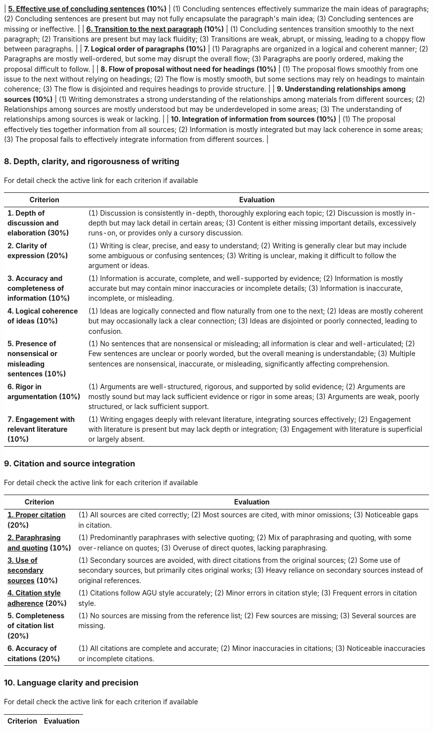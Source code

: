 | **[5. Effective use of concluding sentences](https://aselshall.github.io/rm/hw/proposal-guidelines#61-topic-and-concluding-sentences) (10%)** | (1) Concluding sentences effectively summarize the main ideas of paragraphs; (2) Concluding sentences are present but may not fully encapsulate the paragraph's main idea; (3) Concluding sentences are missing or ineffective. |
| **[6. Transition to the next paragraph](https://aselshall.github.io/rm/hw/proposal-guidelines.md#61-topic-and-concluding-sentences) (10%)** | (1) Concluding sentences transition smoothly to the next paragraph; (2) Transitions are present but may lack fluidity; (3) Transitions are weak, abrupt, or missing, leading to a choppy flow between paragraphs. |
| **7. Logical order of paragraphs (10%)** | (1) Paragraphs are organized in a logical and coherent manner; (2) Paragraphs are mostly well-ordered, but some may disrupt the overall flow; (3) Paragraphs are poorly ordered, making the proposal difficult to follow. |
| **8. Flow of proposal without need for headings (10%)** | (1) The proposal flows smoothly from one issue to the next without relying on headings; (2) The flow is mostly smooth, but some sections may rely on headings to maintain coherence; (3) The flow is disjointed and requires headings to provide structure. |
| **9. Understanding relationships among sources (10%)** | (1) Writing demonstrates a strong understanding of the relationships among materials from different sources; (2) Relationships among sources are mostly understood but may be underdeveloped in some areas; (3) The understanding of relationships among sources is weak or lacking. |
| **10. Integration of information from sources (10%)** | (1) The proposal effectively ties together information from all sources; (2) Information is mostly integrated but may lack coherence in some areas; (3) The proposal fails to effectively integrate information from different sources. |

### 8. Depth, clarity, and rigorousness of writing

For detail check the active link for each criterion if available

| **Criterion** | **Evaluation** |
|-----------------|-----------------|
| **1. Depth of discussion and elaboration (30%)** | (1) Discussion is consistently in-depth, thoroughly exploring each topic; (2) Discussion is mostly in-depth but may lack detail in certain areas; (3) Content is either missing important details, excessively runs-on, or provides only a cursory discussion. |
| **2. Clarity of expression (20%)** | (1) Writing is clear, precise, and easy to understand; (2) Writing is generally clear but may include some ambiguous or confusing sentences; (3) Writing is unclear, making it difficult to follow the argument or ideas. |
| **3. Accuracy and completeness of information (10%)** | (1) Information is accurate, complete, and well-supported by evidence; (2) Information is mostly accurate but may contain minor inaccuracies or incomplete details; (3) Information is inaccurate, incomplete, or misleading. |
| **4. Logical coherence of ideas (10%)** | (1) Ideas are logically connected and flow naturally from one to the next; (2) Ideas are mostly coherent but may occasionally lack a clear connection; (3) Ideas are disjointed or poorly connected, leading to confusion. |
| **5. Presence of nonsensical or misleading sentences (10%)** | (1) No sentences that are nonsensical or misleading; all information is clear and well-articulated; (2) Few sentences are unclear or poorly worded, but the overall meaning is understandable; (3) Multiple sentences are nonsensical, inaccurate, or misleading, significantly affecting comprehension. |
| **6. Rigor in argumentation (10%)** | (1) Arguments are well-structured, rigorous, and supported by solid evidence; (2) Arguments are mostly sound but may lack sufficient evidence or rigor in some areas; (3) Arguments are weak, poorly structured, or lack sufficient support. |
| **7. Engagement with relevant literature (10%)** | (1) Writing engages deeply with relevant literature, integrating sources effectively; (2) Engagement with literature is present but may lack depth or integration; (3) Engagement with literature is superficial or largely absent. |

### 9. Citation and source integration

For detail check the active link for each criterion if available

| **Criterion** | **Evaluation** |
| --- | --- |
| **[1. Proper citation](https://aselshall.github.io/rm/hw/proposal-guidelines#81-proper-citation) (20%)** | (1) All sources are cited correctly; (2) Most sources are cited, with minor omissions; (3) Noticeable gaps in citation. |
| **[2. Paraphrasing and quoting](https://aselshall.github.io/rm/hw/proposal-guidelines#82-paraphrasing-and-quoting) (10%)** | (1) Predominantly paraphrases with selective quoting; (2) Mix of paraphrasing and quoting, with some over-reliance on quotes; (3) Overuse of direct quotes, lacking paraphrasing. |
| **[3. Use of secondary sources](https://aselshall.github.io/rm/hw/proposal-guidelines#83-use-of-secondary-sources) (10%)** | (1) Secondary sources are avoided, with direct citations from the original sources; (2) Some use of secondary sources, but primarily cites original works; (3) Heavy reliance on secondary sources instead of original references. |
| **[4. Citation style adherence](https://aselshall.github.io/rm/hw/proposal-guidelines#84-citation-style-adherence) (20%)** | (1) Citations follow AGU style accurately; (2) Minor errors in citation style; (3) Frequent errors in citation style. |
| **5. Completeness of citation list (20%)** | (1) No sources are missing from the reference list; (2) Few sources are missing; (3) Several sources are missing. |
| **6. Accuracy of citations (20%)** | (1) All citations are complete and accurate; (2) Minor inaccuracies in citations; (3) Noticeable inaccuracies or incomplete citations. |

### 10. Language clarity and precision

For detail check the active link for each criterion if available

| Criterion | Evaluation |
| --- | --- |